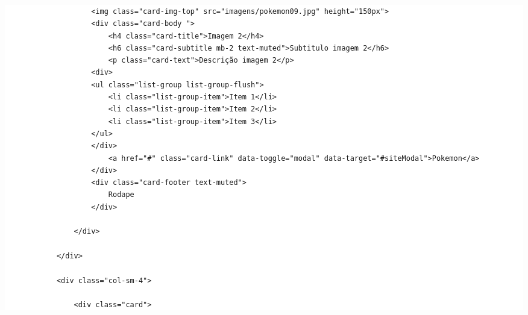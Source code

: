                         <img class="card-img-top" src="imagens/pokemon09.jpg" height="150px">
                        <div class="card-body ">
                            <h4 class="card-title">Imagem 2</h4>
                            <h6 class="card-subtitle mb-2 text-muted">Subtitulo imagem 2</h6>
                            <p class="card-text">Descrição imagem 2</p>
                        <div>
                        <ul class="list-group list-group-flush">
                            <li class="list-group-item">Item 1</li>
                            <li class="list-group-item">Item 2</li>
                            <li class="list-group-item">Item 3</li>        
                        </ul>
                        </div>
                            <a href="#" class="card-link" data-toggle="modal" data-target="#siteModal">Pokemon</a>
                        </div>
                        <div class="card-footer text-muted">
                            Rodape
                        </div>

                    </div>

                </div>                

                <div class="col-sm-4">

                    <div class="card">
